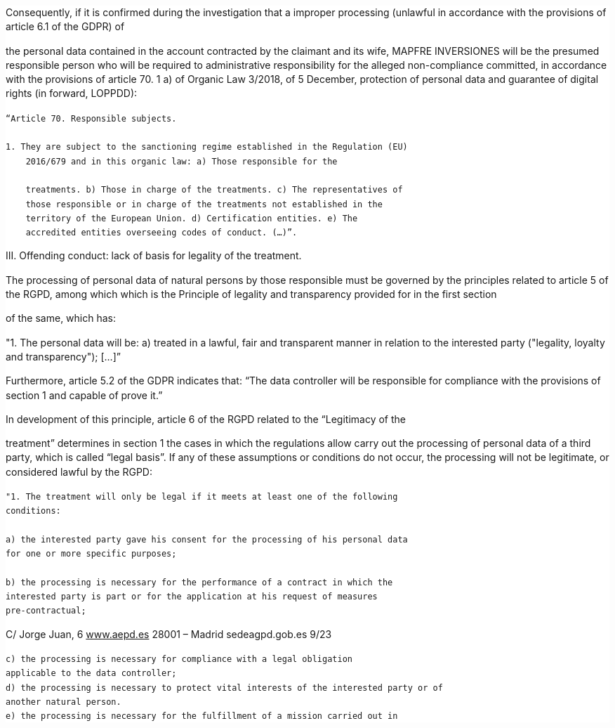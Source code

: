 Consequently, if it is confirmed during the investigation that a
improper processing (unlawful in accordance with the provisions of article 6.1 of the GDPR) of

the personal data contained in the account contracted by the claimant and its
wife, MAPFRE INVERSIONES will be the presumed responsible person who will be required to
administrative responsibility for the alleged non-compliance committed,
in accordance with the provisions of article 70. 1 a) of Organic Law 3/2018, of 5
December, protection of personal data and guarantee of digital rights (in
forward, LOPPDD):

    “Article 70. Responsible subjects.

    1. They are subject to the sanctioning regime established in the Regulation (EU)
        2016/679 and in this organic law: a) Those responsible for the

        treatments. b) Those in charge of the treatments. c) The representatives of
        those responsible or in charge of the treatments not established in the
        territory of the European Union. d) Certification entities. e) The
        accredited entities overseeing codes of conduct. (…)”.

III. Offending conduct: lack of basis for legality of the treatment.

The processing of personal data of natural persons by those responsible
must be governed by the principles related to article 5 of the RGPD, among which
which is the Principle of legality and transparency provided for in the first section

of the same, which has:

   "1. The personal data will be:
   a) treated in a lawful, fair and transparent manner in relation to the interested party
   ("legality, loyalty and transparency"); \[…\]”

Furthermore, article 5.2 of the GDPR indicates that: “The data controller will be
responsible for compliance with the provisions of section 1 and capable of
prove it.”

In development of this principle, article 6 of the RGPD related to the “Legitimacy of the

treatment” determines in section 1 the cases in which the regulations allow
carry out the processing of personal data of a third party, which is called
“legal basis”. If any of these assumptions or conditions do not occur, the
processing will not be legitimate, or considered lawful by the RGPD:

    "1. The treatment will only be legal if it meets at least one of the following
    conditions:

    a) the interested party gave his consent for the processing of his personal data
    for one or more specific purposes;

    b) the processing is necessary for the performance of a contract in which the
    interested party is part or for the application at his request of measures
    pre-contractual;

C/ Jorge Juan, 6 www.aepd.es
28001 – Madrid sedeagpd.gob.es 9/23

    c) the processing is necessary for compliance with a legal obligation
    applicable to the data controller;
    d) the processing is necessary to protect vital interests of the interested party or of
    another natural person.
    e) the processing is necessary for the fulfillment of a mission carried out in
